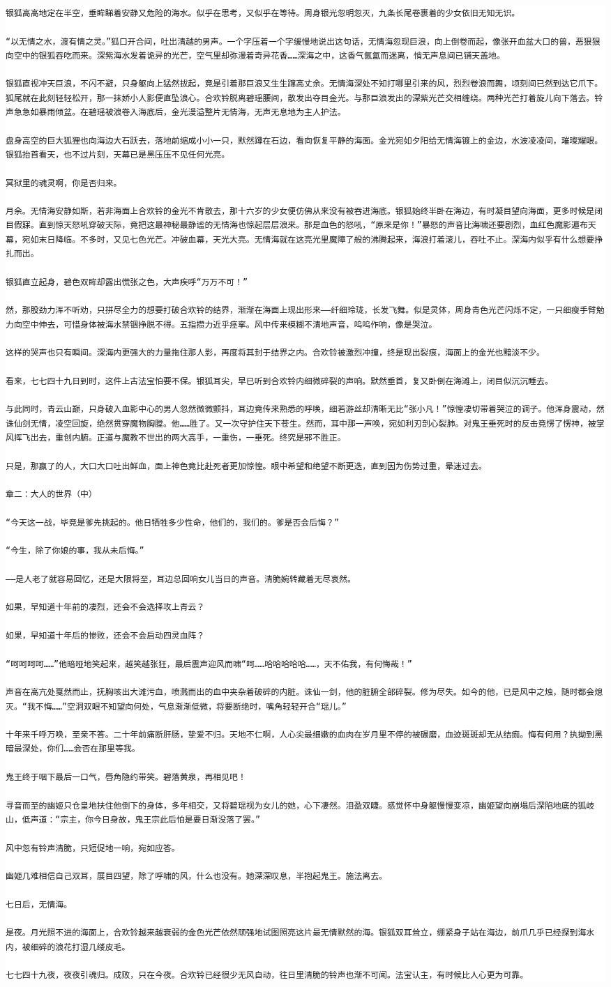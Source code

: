     银狐高高地定在半空，垂眸睇着安静又危险的海水。似乎在思考，又似乎在等待。周身银光忽明忽灭，九条长尾卷裹着的少女依旧无知无识。
    
    “以无情之水，渡有情之灵。”狐口开合间，吐出清越的男声。一个字压着一个字缓慢地说出这句话，无情海忽现巨浪，向上倒卷而起，像张开血盆大口的兽，恶狠狠向空中的银狐吞吃而来。深紫海水发着诡异的光芒，空气里却弥漫着奇异花香……深海之中，这香气氤氲而迷离，悄无声息间已铺天盖地。
    
    银狐直视冲天巨浪，不闪不避，只身躯向上猛然拔起，竟是引着那巨浪又生生蹿高丈余。无情海深处不知打哪里引来的风，烈烈卷浪而舞，顷刻间已然到达它爪下。狐尾就在此刻轻轻松开，那一抹娇小人影便直坠浪心。合欢铃脱离碧瑶腰间，散发出夺目金光。与那巨浪发出的深紫光芒交相缠绕。两种光芒打着旋儿向下落去。铃声急急如暴雨倾盆。在碧瑶被浪卷入海底后，金光漫溢整片无情海，无声无息地为主人护法。
    
    盘身高空的巨大狐狸也向海边大石跃去，落地前缩成小小一只，默然蹲在石边，看向恢复平静的海面。金光宛如夕阳给无情海镀上的金边，水波凌凌间，璀璨耀眼。银狐抬首看天，也不过片刻，天幕已是黑压压不见任何光亮。
    
    冥狱里的魂灵啊，你是否归来。
    
    月余。无情海安静如斯，若非海面上合欢铃的金光不肯散去，那十六岁的少女便仿佛从来没有被吞进海底。银狐始终半卧在海边，有时凝目望向海面，更多时候是闭目假寐。直到惊天怒吼穿破天际，竟把这最神秘最静谧的无情海也惊起层层浪来。那是血色的怒吼，“原来是你！”暴怒的声音比海啸还要剧烈，血红色魔影遍布天幕，宛如末日降临。不多时，又见七色光芒。冲破血幕，天光大亮。无情海就在这亮光里魔障了般的沸腾起来，海浪打着滚儿，吞吐不止。深海内似乎有什么想要挣扎而出。
    
    银狐直立起身，碧色双眸却露出慌张之色，大声疾呼“万万不可！”
    
    然，那股劲力浑不听劝，只拼尽全力的想要打破合欢铃的结界，渐渐在海面上现出形来——纤细玲珑，长发飞舞。似是灵体，周身青色光芒闪烁不定，一只细瘦手臂勉力向空中伸去，可惜身体被海水禁锢挣脱不得。五指攒力近乎痉挛。风中传来模糊不清地声音，呜呜作响，像是哭泣。
    
    这样的哭声也只有瞬间。深海内更强大的力量拖住那人影，再度将其封于结界之内。合欢铃被激烈冲撞，终是现出裂痕，海面上的金光也黯淡不少。
    
    看来，七七四十九日到时，这件上古法宝怕要不保。银狐耳尖，早已听到合欢铃内细微碎裂的声响。默然垂首，复又卧倒在海滩上，闭目似沉沉睡去。
    
    与此同时，青云山巅，只身破入血影中心的男人忽然微微颤抖，耳边竟传来熟悉的呼唤，细若游丝却清晰无比“张小凡！”惊惶凄切带着哭泣的调子。他浑身震动，然诛仙剑无情，凌空回旋，绝然贯穿魔物胸膛。他……胜了。又一次守护住天下苍生。然而，耳中那一声唤，宛如利刃剖心裂肺。对鬼王垂死时的反击竟愣了愣神，被掌风挥飞出去，重创内腑。正道与魔教不世出的两大高手，一重伤，一垂死。终究是邪不胜正。
    
    只是，那赢了的人，大口大口吐出鲜血，面上神色竟比赴死者更加惊惶。眼中希望和绝望不断更迭，直到因为伤势过重，晕迷过去。
    
    章二：大人的世界（中）
    
    “今天这一战，毕竟是爹先挑起的。他日牺牲多少性命，他们的，我们的。爹是否会后悔？”
    
    “今生，除了你娘的事，我从未后悔。”
    
    ——是人老了就容易回忆，还是大限将至，耳边总回响女儿当日的声音。清脆婉转藏着无尽哀然。
    
    如果，早知道十年前的凄烈，还会不会选择攻上青云？
    
    如果，早知道十年后的惨败，还会不会启动四灵血阵？
    
    “呵呵呵呵……”他暗哑地笑起来，越笑越张狂，最后震声迎风而啸“呵……哈哈哈哈哈……，天不佑我，有何悔哉！”
    
    声音在高亢处戛然而止，抚胸咳出大滩污血，喷溅而出的血中夹杂着破碎的内脏。诛仙一剑，他的脏腑全部碎裂。修为尽失。如今的他，已是风中之烛，随时都会熄灭。“我不悔……”空洞双眼不知望向何处，气息渐渐低微，将要断绝时，嘴角轻轻开合“瑶儿。”
    
    十年来千呼万唤，至亲不答。二十年前痛断肝肠，挚爱不归。天地不仁啊，人心尖最细嫩的血肉在岁月里不停的被碾磨，血迹斑斑却无从结痂。悔有何用？执拗到黑暗最深处，你们……会否在那里等我。
    
    鬼王终于咽下最后一口气，唇角隐约带笑。碧落黄泉，再相见吧！
    
    寻音而至的幽姬只仓皇地扶住他倒下的身体，多年相交，又将碧瑶视为女儿的她，心下凄然。泪盈双睫。感觉怀中身躯慢慢变凉，幽姬望向崩塌后深陷地底的狐岐山，低声道：“宗主，你今日身故，鬼王宗此后怕是要日渐没落了罢。”
    
    风中忽有铃声清脆，只短促地一响，宛如应答。
    
    幽姬几难相信自己双耳，展目四望，除了呼啸的风，什么也没有。她深深叹息，半抱起鬼王。施法离去。
    
    七日后，无情海。
    
    是夜。月光照不进的海面上，合欢铃越来越衰弱的金色光芒依然顽强地试图照亮这片最无情默然的海。银狐双耳耸立，绷紧身子站在海边，前爪几乎已经探到海水内，被细碎的浪花打湿几缕皮毛。
    
    七七四十九夜，夜夜引魂归。成败，只在今夜。合欢铃已经很少无风自动，往日里清脆的铃声也渐不可闻。法宝认主，有时候比人心更为可靠。
    